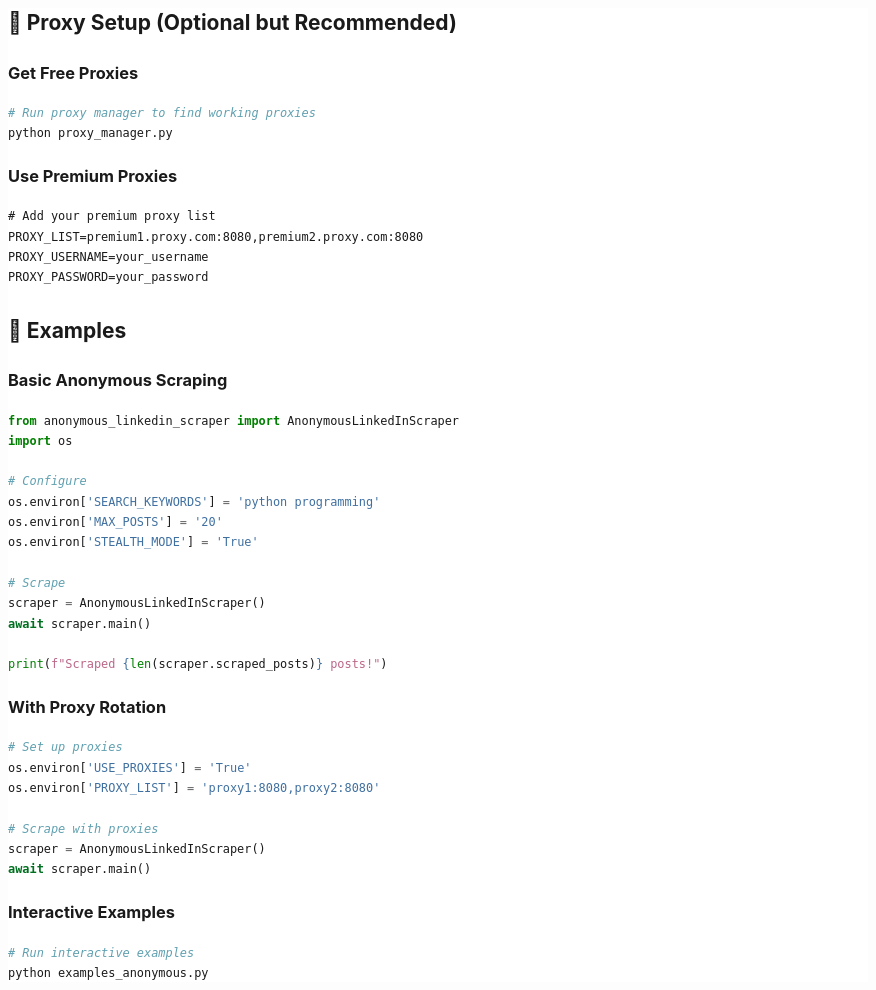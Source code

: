 ## 🔧 Proxy Setup (Optional but Recommended)

### Get Free Proxies
```bash
# Run proxy manager to find working proxies
python proxy_manager.py
```

### Use Premium Proxies
```env
# Add your premium proxy list
PROXY_LIST=premium1.proxy.com:8080,premium2.proxy.com:8080
PROXY_USERNAME=your_username
PROXY_PASSWORD=your_password
```

## 📖 Examples

### Basic Anonymous Scraping
```python
from anonymous_linkedin_scraper import AnonymousLinkedInScraper
import os

# Configure
os.environ['SEARCH_KEYWORDS'] = 'python programming'
os.environ['MAX_POSTS'] = '20'
os.environ['STEALTH_MODE'] = 'True'

# Scrape
scraper = AnonymousLinkedInScraper()
await scraper.main()

print(f"Scraped {len(scraper.scraped_posts)} posts!")
```

### With Proxy Rotation
```python
# Set up proxies
os.environ['USE_PROXIES'] = 'True'
os.environ['PROXY_LIST'] = 'proxy1:8080,proxy2:8080'

# Scrape with proxies
scraper = AnonymousLinkedInScraper()
await scraper.main()
```

### Interactive Examples
```bash
# Run interactive examples
python examples_anonymous.py
```
